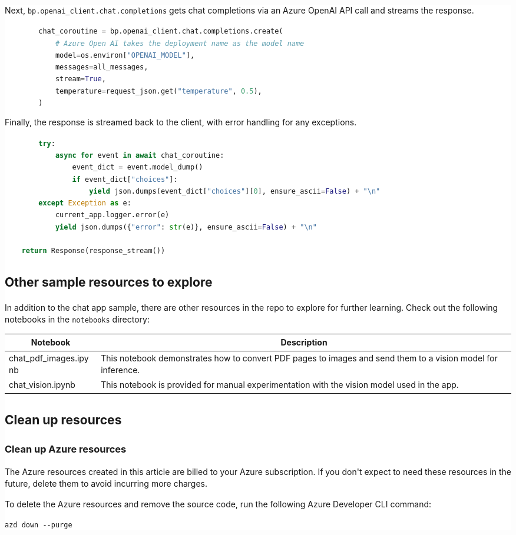 Next, `bp.openai_client.chat.completions` gets chat completions via an Azure OpenAI API call and streams the response.

```python
        chat_coroutine = bp.openai_client.chat.completions.create(
            # Azure Open AI takes the deployment name as the model name
            model=os.environ["OPENAI_MODEL"],
            messages=all_messages,
            stream=True,
            temperature=request_json.get("temperature", 0.5),
        )
```

Finally, the response is streamed back to the client, with error handling for any exceptions.

```python
        try:
            async for event in await chat_coroutine:
                event_dict = event.model_dump()
                if event_dict["choices"]:
                    yield json.dumps(event_dict["choices"][0], ensure_ascii=False) + "\n"
        except Exception as e:
            current_app.logger.error(e)
            yield json.dumps({"error": str(e)}, ensure_ascii=False) + "\n"

    return Response(response_stream())

```

## Other sample resources to explore

In addition to the chat app sample, there are other resources in the repo to explore for further learning. Check out the following notebooks in the `notebooks` directory:

|Notebook|Description|
|--|--|
|chat_pdf_images.ipynb|This notebook demonstrates how to convert PDF pages to images and send them to a vision model for inference.|
|chat_vision.ipynb|This notebook is provided for manual experimentation with the vision model used in the app.|

## Clean up resources

### Clean up Azure resources

The Azure resources created in this article are billed to your Azure subscription. If you don't expect to need these resources in the future, delete them to avoid incurring more charges.

To delete the Azure resources and remove the source code, run the following Azure Developer CLI command:

```azdeveloper
azd down --purge
```
